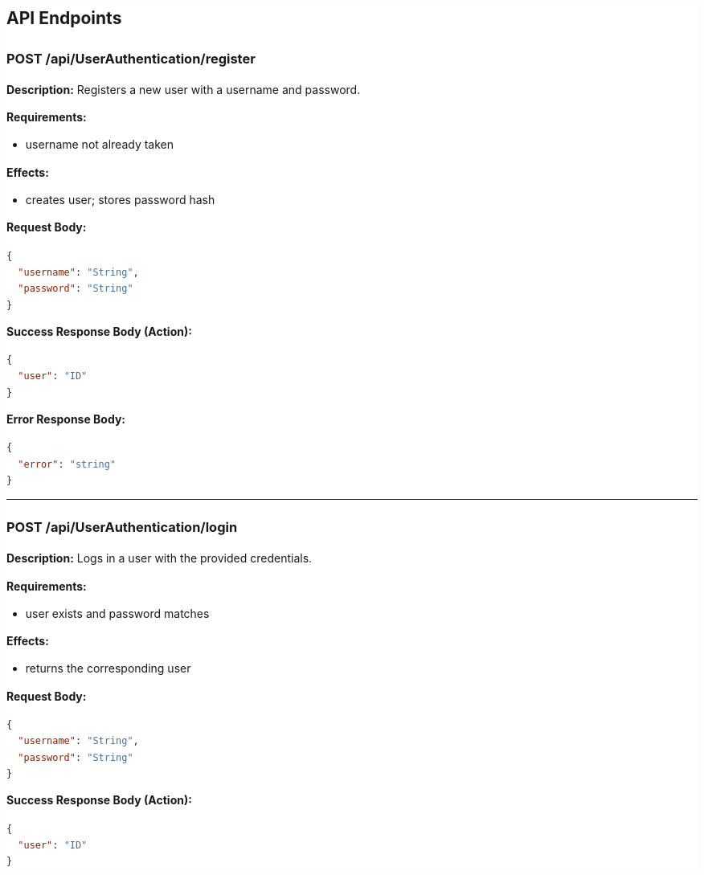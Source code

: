 ## API Endpoints

### POST /api/UserAuthentication/register

**Description:** Registers a new user with a username and password.

**Requirements:**
- username not already taken

**Effects:**
- creates user; stores password hash

**Request Body:**
```json
{
  "username": "String",
  "password": "String"
}
```

**Success Response Body (Action):**
```json
{
  "user": "ID"
}
```

**Error Response Body:**
```json
{
  "error": "string"
}
```
---
### POST /api/UserAuthentication/login

**Description:** Logs in a user with the provided credentials.

**Requirements:**
- user exists and password matches

**Effects:**
- returns the corresponding user

**Request Body:**
```json
{
  "username": "String",
  "password": "String"
}
```

**Success Response Body (Action):**
```json
{
  "user": "ID"
}
```
